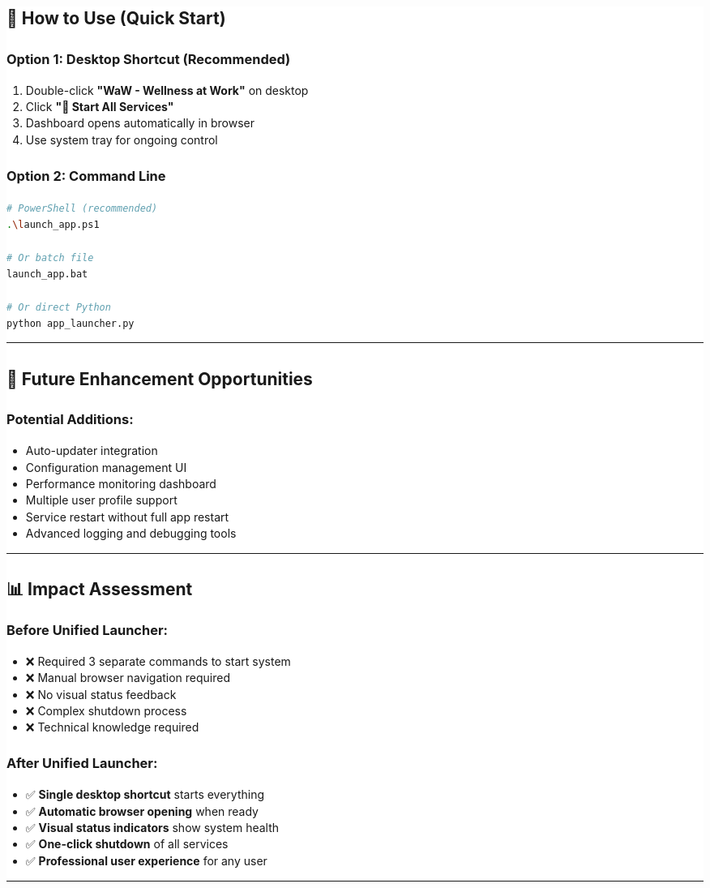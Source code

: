 
## 🚀 **How to Use (Quick Start)**

### **Option 1: Desktop Shortcut (Recommended)**
1. Double-click **"WaW - Wellness at Work"** on desktop
2. Click **"🚀 Start All Services"**
3. Dashboard opens automatically in browser
4. Use system tray for ongoing control

### **Option 2: Command Line**
```bash
# PowerShell (recommended)
.\launch_app.ps1

# Or batch file
launch_app.bat

# Or direct Python
python app_launcher.py
```

---

## 🔮 **Future Enhancement Opportunities**

### **Potential Additions:**
- Auto-updater integration
- Configuration management UI
- Performance monitoring dashboard
- Multiple user profile support  
- Service restart without full app restart
- Advanced logging and debugging tools

---

## 📊 **Impact Assessment**

### **Before Unified Launcher:**
- ❌ Required 3 separate commands to start system
- ❌ Manual browser navigation required
- ❌ No visual status feedback
- ❌ Complex shutdown process
- ❌ Technical knowledge required

### **After Unified Launcher:**
- ✅ **Single desktop shortcut** starts everything
- ✅ **Automatic browser opening** when ready
- ✅ **Visual status indicators** show system health
- ✅ **One-click shutdown** of all services  
- ✅ **Professional user experience** for any user

---